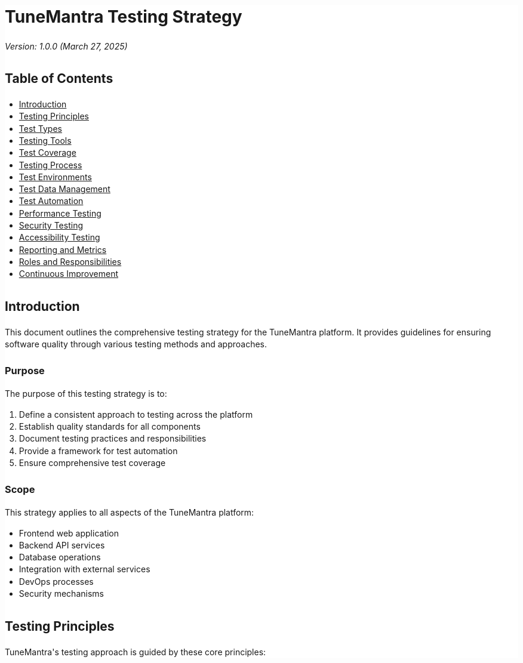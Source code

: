 # TuneMantra Testing Strategy

*Version: 1.0.0 (March 27, 2025)*

## Table of Contents

- [Introduction](#introduction)
- [Testing Principles](#testing-principles)
- [Test Types](#test-types)
- [Testing Tools](#testing-tools)
- [Test Coverage](#test-coverage)
- [Testing Process](#testing-process)
- [Test Environments](#test-environments)
- [Test Data Management](#test-data-management)
- [Test Automation](#test-automation)
- [Performance Testing](#performance-testing)
- [Security Testing](#security-testing)
- [Accessibility Testing](#accessibility-testing)
- [Reporting and Metrics](#reporting-and-metrics)
- [Roles and Responsibilities](#roles-and-responsibilities)
- [Continuous Improvement](#continuous-improvement)

## Introduction

This document outlines the comprehensive testing strategy for the TuneMantra platform. It provides guidelines for ensuring software quality through various testing methods and approaches.

### Purpose

The purpose of this testing strategy is to:

1. Define a consistent approach to testing across the platform
2. Establish quality standards for all components
3. Document testing practices and responsibilities
4. Provide a framework for test automation
5. Ensure comprehensive test coverage

### Scope

This strategy applies to all aspects of the TuneMantra platform:

- Frontend web application
- Backend API services
- Database operations
- Integration with external services
- DevOps processes
- Security mechanisms

## Testing Principles

TuneMantra's testing approach is guided by these core principles:
